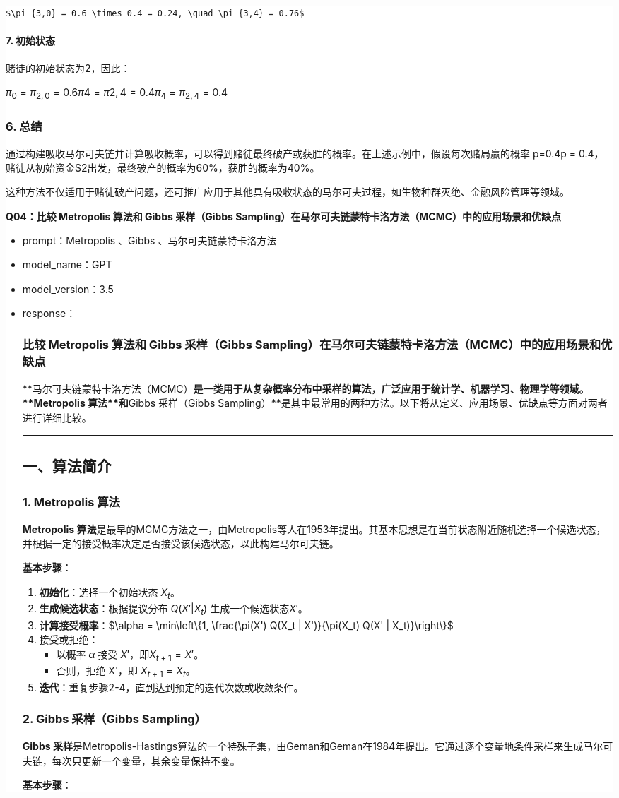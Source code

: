     $\pi_{3,0} = 0.6 \times 0.4 = 0.24, \quad \pi_{3,4} = 0.76$
  
  #### 7. 初始状态
  
  赌徒的初始状态为2，因此：
  
  $\pi_0 = \pi_{2,0} = 0.6π4=π2,4=0.4\pi_4 = \pi_{2,4} = 0.4$
  
  ### 6. 总结
  
  通过构建吸收马尔可夫链并计算吸收概率，可以得到赌徒最终破产或获胜的概率。在上述示例中，假设每次赌局赢的概率 p=0.4p = 0.4，赌徒从初始资金$2出发，最终破产的概率为60%，获胜的概率为40%。
  
  这种方法不仅适用于赌徒破产问题，还可推广应用于其他具有吸收状态的马尔可夫过程，如生物种群灭绝、金融风险管理等领域。

**Q04：比较 Metropolis 算法和 Gibbs 采样（Gibbs Sampling）在马尔可夫链蒙特卡洛方法（MCMC）中的应用场景和优缺点**

- prompt：Metropolis 、Gibbs 、马尔可夫链蒙特卡洛方法

- model_name：GPT

- model_version：3.5

- response：

  ### 比较 Metropolis 算法和 Gibbs 采样（Gibbs Sampling）在马尔可夫链蒙特卡洛方法（MCMC）中的应用场景和优缺点

  **马尔可夫链蒙特卡洛方法（MCMC）**是一类用于从复杂概率分布中采样的算法，广泛应用于统计学、机器学习、物理学等领域。\**Metropolis 算法\**和**Gibbs 采样（Gibbs Sampling）**是其中最常用的两种方法。以下将从定义、应用场景、优缺点等方面对两者进行详细比较。

  ------
  
  ## 一、算法简介
  
  ### 1. Metropolis 算法
  
  **Metropolis 算法**是最早的MCMC方法之一，由Metropolis等人在1953年提出。其基本思想是在当前状态附近随机选择一个候选状态，并根据一定的接受概率决定是否接受该候选状态，以此构建马尔可夫链。
  
  **基本步骤**：
  
  1. **初始化**：选择一个初始状态 $X_t$。
  2. **生成候选状态**：根据提议分布 $Q(X' | X_t)$ 生成一个候选状态$X'$。
  3. **计算接受概率**：$\alpha = \min\left\{1, \frac{\pi(X') Q(X_t | X')}{\pi(X_t) Q(X' | X_t)}\right\}$
  4. 接受或拒绝：
     - 以概率 $\alpha$ 接受 $X'$，即$X_{t+1} = X'$。
     - 否则，拒绝 X'，即 $X_{t+1} = X_t$。
  5. **迭代**：重复步骤2-4，直到达到预定的迭代次数或收敛条件。
  
  ### 2. Gibbs 采样（Gibbs Sampling）
  
  **Gibbs 采样**是Metropolis-Hastings算法的一个特殊子集，由Geman和Geman在1984年提出。它通过逐个变量地条件采样来生成马尔可夫链，每次只更新一个变量，其余变量保持不变。

  **基本步骤**：
  